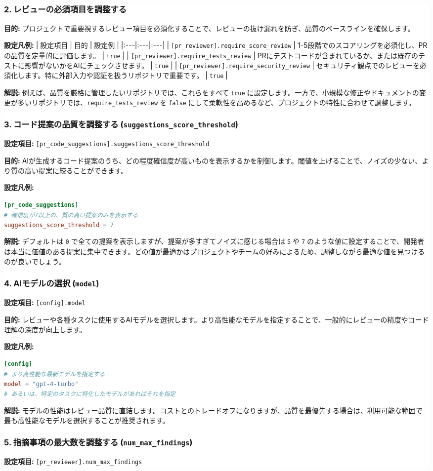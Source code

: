 ### 2. レビューの必須項目を調整する

**目的:**
プロジェクトで重要視するレビュー項目を必須化することで、レビューの抜け漏れを防ぎ、品質のベースラインを確保します。

**設定凡例:**
| 設定項目 | 目的 | 設定例 |
|:---|:---|:---|
| `[pr_reviewer].require_score_review` | 1-5段階でのスコアリングを必須化し、PRの品質を定量的に評価します。 | `true` |
| `[pr_reviewer].require_tests_review` | PRにテストコードが含まれているか、または既存のテストに影響がないかをAIにチェックさせます。 | `true` |
| `[pr_reviewer].require_security_review` | セキュリティ観点でのレビューを必須化します。特に外部入力や認証を扱うリポジトリで重要です。 | `true` |

**解説:**
例えば、品質を厳格に管理したいリポジトリでは、これらをすべて `true` に設定します。一方で、小規模な修正やドキュメントの変更が多いリポジトリでは、`require_tests_review` を `false` にして柔軟性を高めるなど、プロジェクトの特性に合わせて調整します。

### 3. コード提案の品質を調整する (`suggestions_score_threshold`)

**設定項目:** `[pr_code_suggestions].suggestions_score_threshold`

**目的:**
AIが生成するコード提案のうち、どの程度確信度が高いものを表示するかを制御します。閾値を上げることで、ノイズの少ない、より質の高い提案に絞ることができます。

**設定凡例:**
```toml
[pr_code_suggestions]
# 確信度が7以上の、質の高い提案のみを表示する
suggestions_score_threshold = 7
```
**解説:**
デフォルトは `0` で全ての提案を表示しますが、提案が多すぎてノイズに感じる場合は `5` や `7` のような値に設定することで、開発者は本当に価値のある提案に集中できます。どの値が最適かはプロジェクトやチームの好みによるため、調整しながら最適な値を見つけるのが良いでしょう。

### 4. AIモデルの選択 (`model`)

**設定項目:** `[config].model`

**目的:**
レビューや各種タスクに使用するAIモデルを選択します。より高性能なモデルを指定することで、一般的にレビューの精度やコード理解の深度が向上します。

**設定凡例:**
```toml
[config]
# より高性能な最新モデルを指定する
model = "gpt-4-turbo" 
# あるいは、特定のタスクに特化したモデルがあればそれを指定
```
**解説:**
モデルの性能はレビュー品質に直結します。コストとのトレードオフになりますが、品質を最優先する場合は、利用可能な範囲で最も高性能なモデルを選択することが推奨されます。

### 5. 指摘事項の最大数を調整する (`num_max_findings`)

**設定項目:** `[pr_reviewer].num_max_findings`
